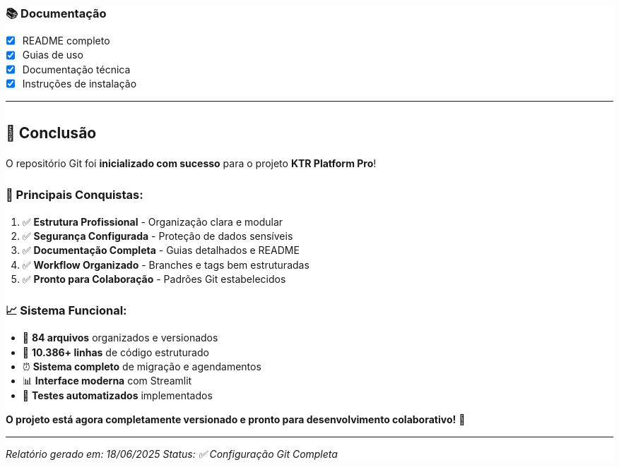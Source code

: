 ### **📚 Documentação**
- [x] README completo
- [x] Guias de uso
- [x] Documentação técnica
- [x] Instruções de instalação

---

## 🎉 **Conclusão**

O repositório Git foi **inicializado com sucesso** para o projeto **KTR Platform Pro**! 

### **🌟 Principais Conquistas:**
1. ✅ **Estrutura Profissional** - Organização clara e modular
2. ✅ **Segurança Configurada** - Proteção de dados sensíveis
3. ✅ **Documentação Completa** - Guias detalhados e README
4. ✅ **Workflow Organizado** - Branches e tags bem estruturadas
5. ✅ **Pronto para Colaboração** - Padrões Git estabelecidos

### **📈 Sistema Funcional:**
- 🚀 **84 arquivos** organizados e versionados
- 🔄 **10.386+ linhas** de código estruturado
- ⏰ **Sistema completo** de migração e agendamentos
- 📊 **Interface moderna** com Streamlit
- 🧪 **Testes automatizados** implementados

**O projeto está agora completamente versionado e pronto para desenvolvimento colaborativo!** 🎯

---

*Relatório gerado em: 18/06/2025*
*Status: ✅ Configuração Git Completa* 